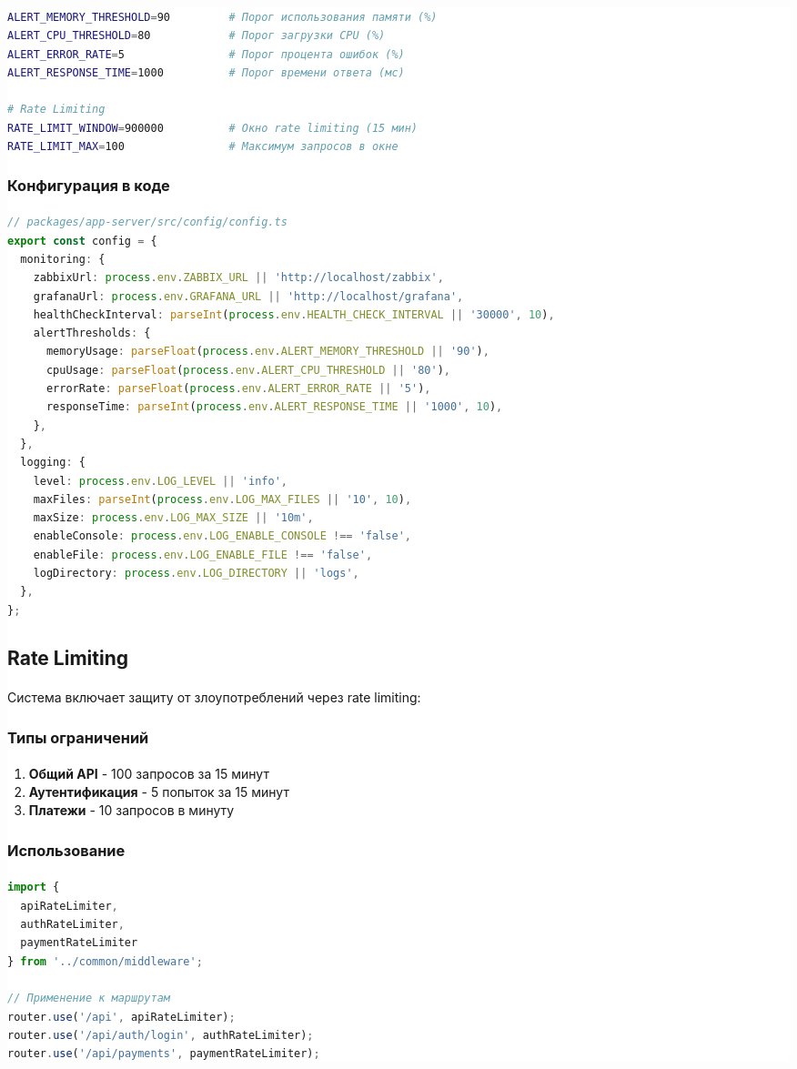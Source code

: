 ```bash
ALERT_MEMORY_THRESHOLD=90         # Порог использования памяти (%)
ALERT_CPU_THRESHOLD=80            # Порог загрузки CPU (%)
ALERT_ERROR_RATE=5                # Порог процента ошибок (%)
ALERT_RESPONSE_TIME=1000          # Порог времени ответа (мс)

# Rate Limiting
RATE_LIMIT_WINDOW=900000          # Окно rate limiting (15 мин)
RATE_LIMIT_MAX=100                # Максимум запросов в окне
```

### Конфигурация в коде

```typescript
// packages/app-server/src/config/config.ts
export const config = {
  monitoring: {
    zabbixUrl: process.env.ZABBIX_URL || 'http://localhost/zabbix',
    grafanaUrl: process.env.GRAFANA_URL || 'http://localhost/grafana',
    healthCheckInterval: parseInt(process.env.HEALTH_CHECK_INTERVAL || '30000', 10),
    alertThresholds: {
      memoryUsage: parseFloat(process.env.ALERT_MEMORY_THRESHOLD || '90'),
      cpuUsage: parseFloat(process.env.ALERT_CPU_THRESHOLD || '80'),
      errorRate: parseFloat(process.env.ALERT_ERROR_RATE || '5'),
      responseTime: parseInt(process.env.ALERT_RESPONSE_TIME || '1000', 10),
    },
  },
  logging: {
    level: process.env.LOG_LEVEL || 'info',
    maxFiles: parseInt(process.env.LOG_MAX_FILES || '10', 10),
    maxSize: process.env.LOG_MAX_SIZE || '10m',
    enableConsole: process.env.LOG_ENABLE_CONSOLE !== 'false',
    enableFile: process.env.LOG_ENABLE_FILE !== 'false',
    logDirectory: process.env.LOG_DIRECTORY || 'logs',
  },
};
```

## Rate Limiting

Система включает защиту от злоупотреблений через rate limiting:

### Типы ограничений

1. **Общий API** - 100 запросов за 15 минут
2. **Аутентификация** - 5 попыток за 15 минут
3. **Платежи** - 10 запросов в минуту

### Использование

```typescript
import { 
  apiRateLimiter, 
  authRateLimiter, 
  paymentRateLimiter 
} from '../common/middleware';

// Применение к маршрутам
router.use('/api', apiRateLimiter);
router.use('/api/auth/login', authRateLimiter);
router.use('/api/payments', paymentRateLimiter);
```
